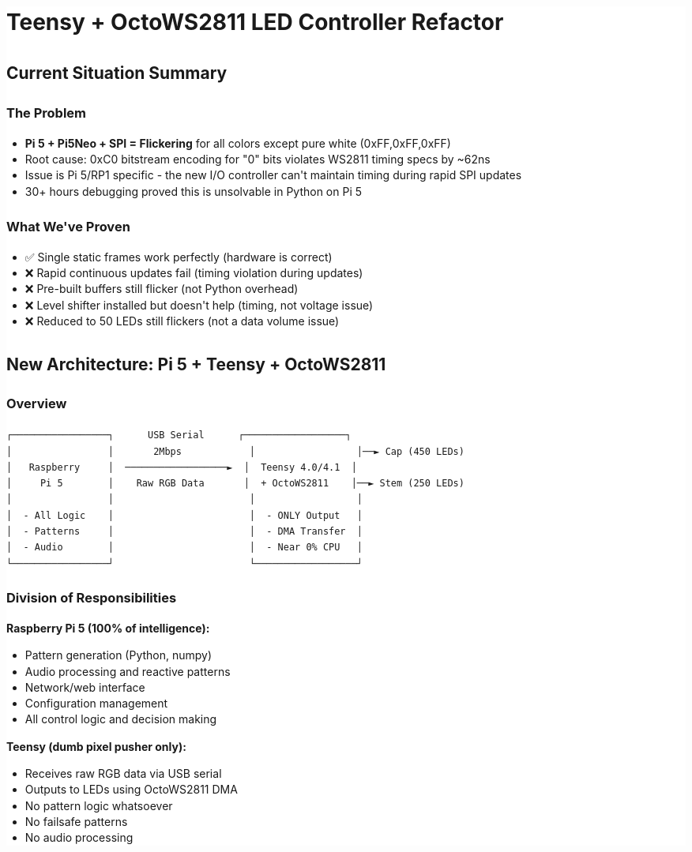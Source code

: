 # Teensy + OctoWS2811 LED Controller Refactor

## Current Situation Summary

### The Problem
- **Pi 5 + Pi5Neo + SPI = Flickering** for all colors except pure white (0xFF,0xFF,0xFF)
- Root cause: 0xC0 bitstream encoding for "0" bits violates WS2811 timing specs by ~62ns
- Issue is Pi 5/RP1 specific - the new I/O controller can't maintain timing during rapid SPI updates
- 30+ hours debugging proved this is unsolvable in Python on Pi 5

### What We've Proven
- ✅ Single static frames work perfectly (hardware is correct)
- ❌ Rapid continuous updates fail (timing violation during updates)
- ❌ Pre-built buffers still flicker (not Python overhead)
- ❌ Level shifter installed but doesn't help (timing, not voltage issue)
- ❌ Reduced to 50 LEDs still flickers (not a data volume issue)

## New Architecture: Pi 5 + Teensy + OctoWS2811

### Overview
```
┌─────────────────┐      USB Serial      ┌──────────────────┐
│                 │       2Mbps            │                  │──► Cap (450 LEDs)
│   Raspberry     │  ──────────────────►  │  Teensy 4.0/4.1  │
│     Pi 5        │    Raw RGB Data       │  + OctoWS2811    │──► Stem (250 LEDs)
│                 │                        │                  │
│  - All Logic    │                        │  - ONLY Output   │
│  - Patterns     │                        │  - DMA Transfer  │
│  - Audio        │                        │  - Near 0% CPU   │
└─────────────────┘                        └──────────────────┘
```

### Division of Responsibilities

**Raspberry Pi 5 (100% of intelligence):**
- Pattern generation (Python, numpy)
- Audio processing and reactive patterns
- Network/web interface
- Configuration management
- All control logic and decision making

**Teensy (dumb pixel pusher only):**
- Receives raw RGB data via USB serial
- Outputs to LEDs using OctoWS2811 DMA
- No pattern logic whatsoever
- No failsafe patterns
- No audio processing
